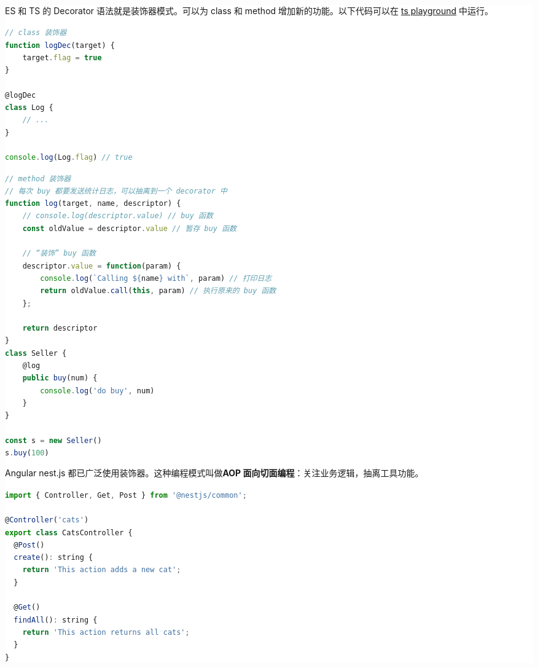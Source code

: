 ES 和 TS 的 Decorator 语法就是装饰器模式。可以为 class 和 method 增加新的功能。以下代码可以在 [ts playground](https://www.typescriptlang.org/play) 中运行。

```js
// class 装饰器
function logDec(target) {
    target.flag = true
}

@logDec
class Log {
    // ...
}

console.log(Log.flag) // true
```

```js
// method 装饰器
// 每次 buy 都要发送统计日志，可以抽离到一个 decorator 中
function log(target, name, descriptor) {
    // console.log(descriptor.value) // buy 函数
    const oldValue = descriptor.value // 暂存 buy 函数

    // “装饰” buy 函数
    descriptor.value = function(param) {
        console.log(`Calling ${name} with`, param) // 打印日志
        return oldValue.call(this, param) // 执行原来的 buy 函数
    };

    return descriptor
}
class Seller {
    @log
    public buy(num) {
        console.log('do buy', num)
    }
}

const s = new Seller()
s.buy(100)
```

Angular nest.js 都已广泛使用装饰器。这种编程模式叫做**AOP 面向切面编程**：关注业务逻辑，抽离工具功能。

```js
import { Controller, Get, Post } from '@nestjs/common';

@Controller('cats')
export class CatsController {
  @Post()
  create(): string {
    return 'This action adds a new cat';
  }

  @Get()
  findAll(): string {
    return 'This action returns all cats';
  }
}
```
